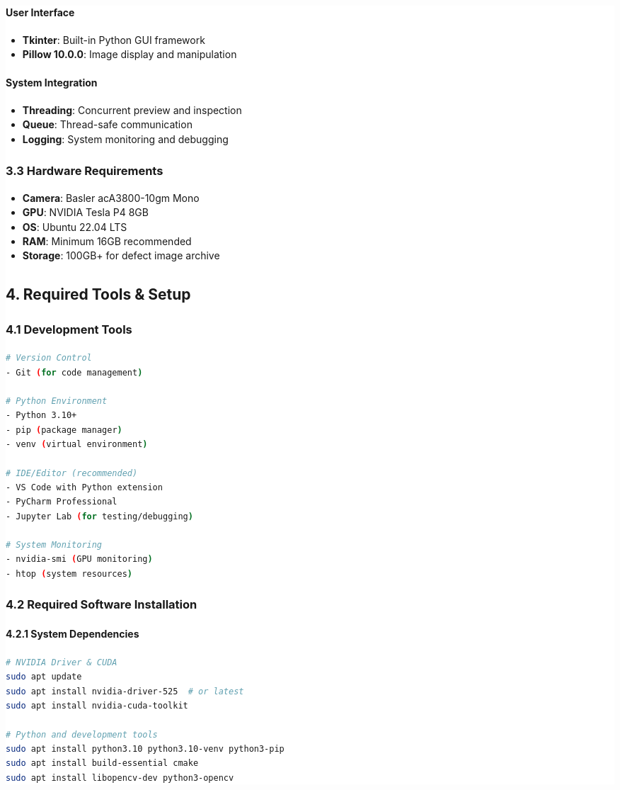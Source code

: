 #### User Interface
- **Tkinter**: Built-in Python GUI framework
- **Pillow 10.0.0**: Image display and manipulation

#### System Integration
- **Threading**: Concurrent preview and inspection
- **Queue**: Thread-safe communication
- **Logging**: System monitoring and debugging

### 3.3 Hardware Requirements
- **Camera**: Basler acA3800-10gm Mono
- **GPU**: NVIDIA Tesla P4 8GB
- **OS**: Ubuntu 22.04 LTS
- **RAM**: Minimum 16GB recommended
- **Storage**: 100GB+ for defect image archive

## 4. Required Tools & Setup

### 4.1 Development Tools
```bash
# Version Control
- Git (for code management)

# Python Environment
- Python 3.10+
- pip (package manager)
- venv (virtual environment)

# IDE/Editor (recommended)
- VS Code with Python extension
- PyCharm Professional
- Jupyter Lab (for testing/debugging)

# System Monitoring
- nvidia-smi (GPU monitoring)
- htop (system resources)
```

### 4.2 Required Software Installation

#### 4.2.1 System Dependencies
```bash
# NVIDIA Driver & CUDA
sudo apt update
sudo apt install nvidia-driver-525  # or latest
sudo apt install nvidia-cuda-toolkit

# Python and development tools
sudo apt install python3.10 python3.10-venv python3-pip
sudo apt install build-essential cmake
sudo apt install libopencv-dev python3-opencv
```

